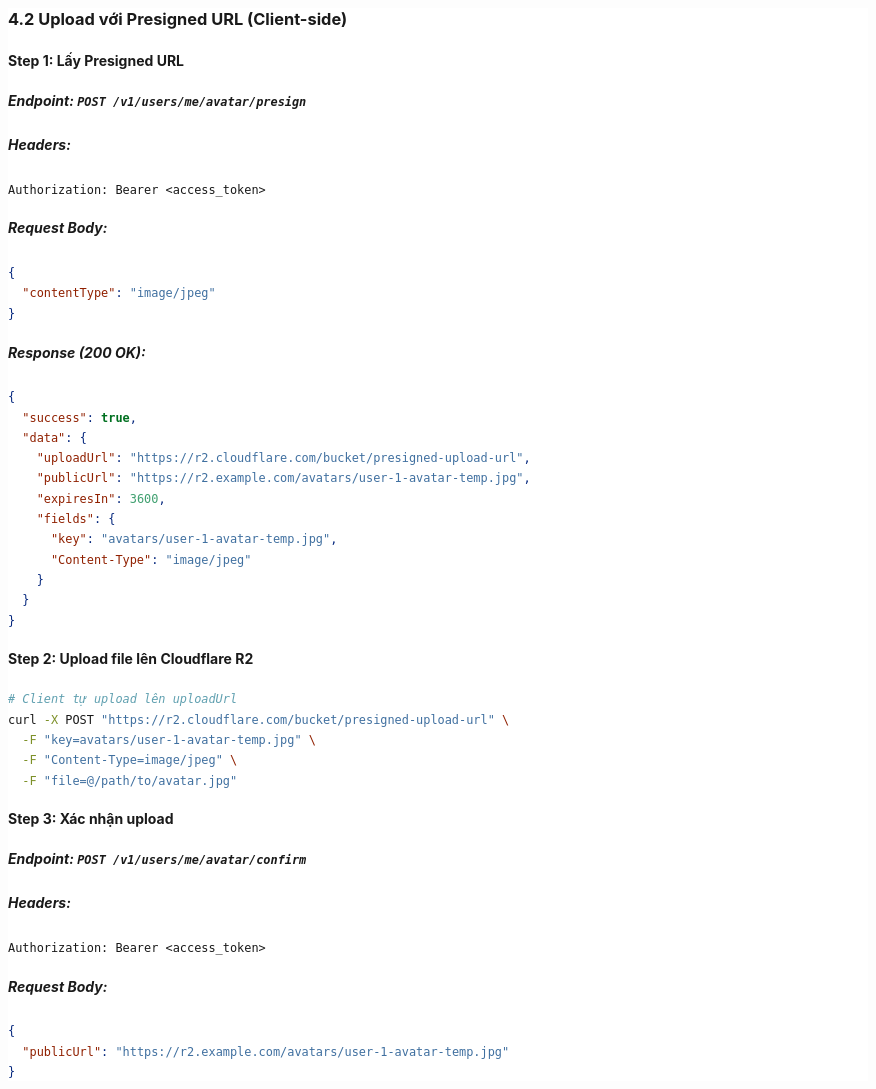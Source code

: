 ### 4.2 Upload với Presigned URL (Client-side)

#### Step 1: Lấy Presigned URL

##### Endpoint: `POST /v1/users/me/avatar/presign`

##### Headers:
```
Authorization: Bearer <access_token>
```

##### Request Body:
```json
{
  "contentType": "image/jpeg"
}
```

##### Response (200 OK):
```json
{
  "success": true,
  "data": {
    "uploadUrl": "https://r2.cloudflare.com/bucket/presigned-upload-url",
    "publicUrl": "https://r2.example.com/avatars/user-1-avatar-temp.jpg",
    "expiresIn": 3600,
    "fields": {
      "key": "avatars/user-1-avatar-temp.jpg",
      "Content-Type": "image/jpeg"
    }
  }
}
```

#### Step 2: Upload file lên Cloudflare R2
```bash
# Client tự upload lên uploadUrl
curl -X POST "https://r2.cloudflare.com/bucket/presigned-upload-url" \
  -F "key=avatars/user-1-avatar-temp.jpg" \
  -F "Content-Type=image/jpeg" \
  -F "file=@/path/to/avatar.jpg"
```

#### Step 3: Xác nhận upload

##### Endpoint: `POST /v1/users/me/avatar/confirm`

##### Headers:
```
Authorization: Bearer <access_token>
```

##### Request Body:
```json
{
  "publicUrl": "https://r2.example.com/avatars/user-1-avatar-temp.jpg"
}
```
